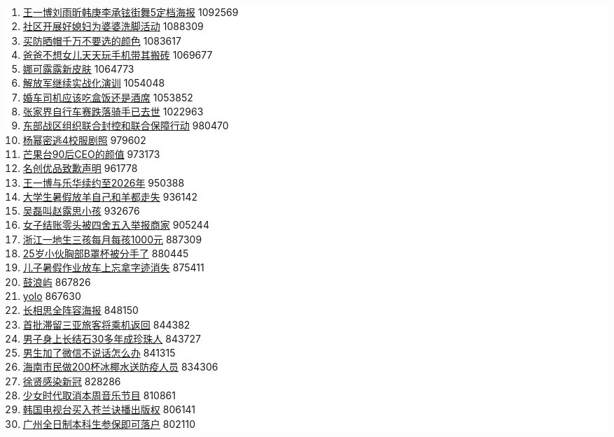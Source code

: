 1. [王一博刘雨昕韩庚李承铉街舞5定档海报](https://s.weibo.com/weibo?q=%23%E7%8E%8B%E4%B8%80%E5%8D%9A%E5%88%98%E9%9B%A8%E6%98%95%E9%9F%A9%E5%BA%9A%E6%9D%8E%E6%89%BF%E9%93%89%E8%A1%97%E8%88%9E5%E5%AE%9A%E6%A1%A3%E6%B5%B7%E6%8A%A5%23&Refer=top) 1092569
1. [社区开展好媳妇为婆婆洗脚活动](https://s.weibo.com/weibo?q=%23%E7%A4%BE%E5%8C%BA%E5%BC%80%E5%B1%95%E5%A5%BD%E5%AA%B3%E5%A6%87%E4%B8%BA%E5%A9%86%E5%A9%86%E6%B4%97%E8%84%9A%E6%B4%BB%E5%8A%A8%23&Refer=top) 1088309
1. [买防晒帽千万不要选的颜色](https://s.weibo.com/weibo?q=%23%E4%B9%B0%E9%98%B2%E6%99%92%E5%B8%BD%E5%8D%83%E4%B8%87%E4%B8%8D%E8%A6%81%E9%80%89%E7%9A%84%E9%A2%9C%E8%89%B2%23&Refer=top) 1083617
1. [爸爸不想女儿天天玩手机带其搬砖](https://s.weibo.com/weibo?q=%23%E7%88%B8%E7%88%B8%E4%B8%8D%E6%83%B3%E5%A5%B3%E5%84%BF%E5%A4%A9%E5%A4%A9%E7%8E%A9%E6%89%8B%E6%9C%BA%E5%B8%A6%E5%85%B6%E6%90%AC%E7%A0%96%23&Refer=top) 1069677
1. [娜可露露新皮肤](https://s.weibo.com/weibo?q=%23%E5%A8%9C%E5%8F%AF%E9%9C%B2%E9%9C%B2%E6%96%B0%E7%9A%AE%E8%82%A4%23&Refer=top) 1064773
1. [解放军继续实战化演训](https://s.weibo.com/weibo?q=%23%E8%A7%A3%E6%94%BE%E5%86%9B%E7%BB%A7%E7%BB%AD%E5%AE%9E%E6%88%98%E5%8C%96%E6%BC%94%E8%AE%AD%23&Refer=top) 1054048
1. [婚车司机应该吃盒饭还是酒席](https://s.weibo.com/weibo?q=%23%E5%A9%9A%E8%BD%A6%E5%8F%B8%E6%9C%BA%E5%BA%94%E8%AF%A5%E5%90%83%E7%9B%92%E9%A5%AD%E8%BF%98%E6%98%AF%E9%85%92%E5%B8%AD%23&Refer=top) 1053852
1. [张家界自行车赛跌落骑手已去世](https://s.weibo.com/weibo?q=%23%E5%BC%A0%E5%AE%B6%E7%95%8C%E8%87%AA%E8%A1%8C%E8%BD%A6%E8%B5%9B%E8%B7%8C%E8%90%BD%E9%AA%91%E6%89%8B%E5%B7%B2%E5%8E%BB%E4%B8%96%23&Refer=top) 1022963
1. [东部战区组织联合封控和联合保障行动](https://s.weibo.com/weibo?q=%E4%B8%9C%E9%83%A8%E6%88%98%E5%8C%BA%E7%BB%84%E7%BB%87%E8%81%94%E5%90%88%E5%B0%81%E6%8E%A7%E5%92%8C%E8%81%94%E5%90%88%E4%BF%9D%E9%9A%9C%E8%A1%8C%E5%8A%A8&Refer=top) 980470
1. [杨幂密逃4校服剧照](https://s.weibo.com/weibo?q=%23%E6%9D%A8%E5%B9%82%E5%AF%86%E9%80%834%E6%A0%A1%E6%9C%8D%E5%89%A7%E7%85%A7%23&Refer=top) 979602
1. [芒果台90后CEO的颜值](https://s.weibo.com/weibo?q=%23%E8%8A%92%E6%9E%9C%E5%8F%B090%E5%90%8ECEO%E7%9A%84%E9%A2%9C%E5%80%BC%23&Refer=top) 973173
1. [名创优品致歉声明](https://s.weibo.com/weibo?q=%23%E5%90%8D%E5%88%9B%E4%BC%98%E5%93%81%E8%87%B4%E6%AD%89%E5%A3%B0%E6%98%8E%23&Refer=top) 961778
1. [王一博与乐华续约至2026年](https://s.weibo.com/weibo?q=%23%E7%8E%8B%E4%B8%80%E5%8D%9A%E4%B8%8E%E4%B9%90%E5%8D%8E%E7%BB%AD%E7%BA%A6%E8%87%B32026%E5%B9%B4%23&Refer=top) 950388
1. [大学生暑假放羊自己和羊都走失](https://s.weibo.com/weibo?q=%23%E5%A4%A7%E5%AD%A6%E7%94%9F%E6%9A%91%E5%81%87%E6%94%BE%E7%BE%8A%E8%87%AA%E5%B7%B1%E5%92%8C%E7%BE%8A%E9%83%BD%E8%B5%B0%E5%A4%B1%23&Refer=top) 936142
1. [吴磊叫赵露思小孩](https://s.weibo.com/weibo?q=%E5%90%B4%E7%A3%8A%E5%8F%AB%E8%B5%B5%E9%9C%B2%E6%80%9D%E5%B0%8F%E5%AD%A9&Refer=top) 932676
1. [女子结账零头被四舍五入举报商家](https://s.weibo.com/weibo?q=%23%E5%A5%B3%E5%AD%90%E7%BB%93%E8%B4%A6%E9%9B%B6%E5%A4%B4%E8%A2%AB%E5%9B%9B%E8%88%8D%E4%BA%94%E5%85%A5%E4%B8%BE%E6%8A%A5%E5%95%86%E5%AE%B6%23&Refer=top) 905244
1. [浙江一地生三孩每月每孩1000元](https://s.weibo.com/weibo?q=%23%E6%B5%99%E6%B1%9F%E4%B8%80%E5%9C%B0%E7%94%9F%E4%B8%89%E5%AD%A9%E6%AF%8F%E6%9C%88%E6%AF%8F%E5%AD%A91000%E5%85%83%23&Refer=top) 887309
1. [25岁小伙胸部B罩杯被分手了](https://s.weibo.com/weibo?q=%2325%E5%B2%81%E5%B0%8F%E4%BC%99%E8%83%B8%E9%83%A8B%E7%BD%A9%E6%9D%AF%E8%A2%AB%E5%88%86%E6%89%8B%E4%BA%86%23&Refer=top) 880445
1. [儿子暑假作业放车上忘拿字迹消失](https://s.weibo.com/weibo?q=%23%E5%84%BF%E5%AD%90%E6%9A%91%E5%81%87%E4%BD%9C%E4%B8%9A%E6%94%BE%E8%BD%A6%E4%B8%8A%E5%BF%98%E6%8B%BF%E5%AD%97%E8%BF%B9%E6%B6%88%E5%A4%B1%23&Refer=top) 875411
1. [鼓浪屿](https://s.weibo.com/weibo?q=%E9%BC%93%E6%B5%AA%E5%B1%BF&Refer=top) 867826
1. [yolo](https://s.weibo.com/weibo?q=%23yolo%23&Refer=top) 867630
1. [长相思全阵容海报](https://s.weibo.com/weibo?q=%23%E9%95%BF%E7%9B%B8%E6%80%9D%E5%85%A8%E9%98%B5%E5%AE%B9%E6%B5%B7%E6%8A%A5%23&Refer=top) 848150
1. [首批滞留三亚旅客将乘机返回](https://s.weibo.com/weibo?q=%23%E9%A6%96%E6%89%B9%E6%BB%9E%E7%95%99%E4%B8%89%E4%BA%9A%E6%97%85%E5%AE%A2%E5%B0%86%E4%B9%98%E6%9C%BA%E8%BF%94%E5%9B%9E%23&Refer=top) 844382
1. [男子身上长结石30多年成珍珠人](https://s.weibo.com/weibo?q=%23%E7%94%B7%E5%AD%90%E8%BA%AB%E4%B8%8A%E9%95%BF%E7%BB%93%E7%9F%B330%E5%A4%9A%E5%B9%B4%E6%88%90%E7%8F%8D%E7%8F%A0%E4%BA%BA%23&Refer=top) 843727
1. [男生加了微信不说话怎么办](https://s.weibo.com/weibo?q=%23%E7%94%B7%E7%94%9F%E5%8A%A0%E4%BA%86%E5%BE%AE%E4%BF%A1%E4%B8%8D%E8%AF%B4%E8%AF%9D%E6%80%8E%E4%B9%88%E5%8A%9E%23&Refer=top) 841315
1. [海南市民做200杯冰椰水送防疫人员](https://s.weibo.com/weibo?q=%23%E6%B5%B7%E5%8D%97%E5%B8%82%E6%B0%91%E5%81%9A200%E6%9D%AF%E5%86%B0%E6%A4%B0%E6%B0%B4%E9%80%81%E9%98%B2%E7%96%AB%E4%BA%BA%E5%91%98%23&Refer=top) 834306
1. [徐贤感染新冠](https://s.weibo.com/weibo?q=%23%E5%BE%90%E8%B4%A4%E6%84%9F%E6%9F%93%E6%96%B0%E5%86%A0%23&Refer=top) 828286
1. [少女时代取消本周音乐节目](https://s.weibo.com/weibo?q=%23%E5%B0%91%E5%A5%B3%E6%97%B6%E4%BB%A3%E5%8F%96%E6%B6%88%E6%9C%AC%E5%91%A8%E9%9F%B3%E4%B9%90%E8%8A%82%E7%9B%AE%23&Refer=top) 810861
1. [韩国电视台买入苍兰诀播出版权](https://s.weibo.com/weibo?q=%23%E9%9F%A9%E5%9B%BD%E7%94%B5%E8%A7%86%E5%8F%B0%E4%B9%B0%E5%85%A5%E8%8B%8D%E5%85%B0%E8%AF%80%E6%92%AD%E5%87%BA%E7%89%88%E6%9D%83%23&Refer=top) 806141
1. [广州全日制本科生参保即可落户](https://s.weibo.com/weibo?q=%23%E5%B9%BF%E5%B7%9E%E5%85%A8%E6%97%A5%E5%88%B6%E6%9C%AC%E7%A7%91%E7%94%9F%E5%8F%82%E4%BF%9D%E5%8D%B3%E5%8F%AF%E8%90%BD%E6%88%B7%23&Refer=top) 802110